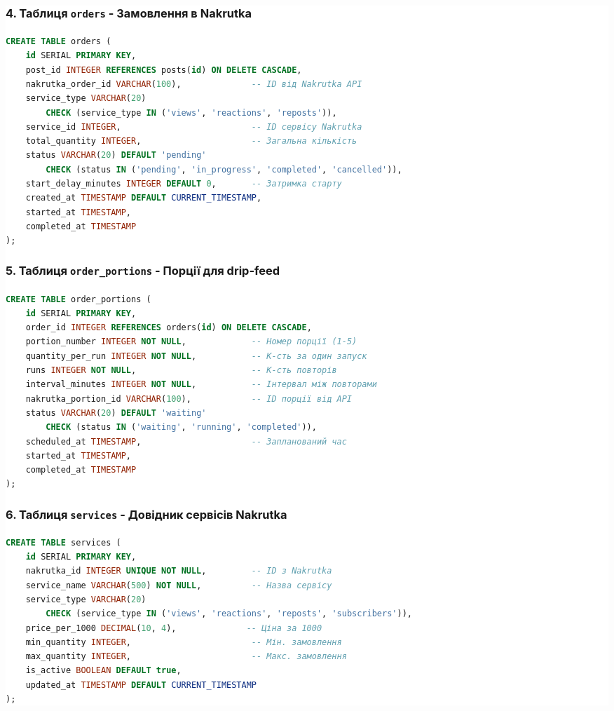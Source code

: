 ### 4. Таблиця `orders` - Замовлення в Nakrutka
```sql
CREATE TABLE orders (
    id SERIAL PRIMARY KEY,
    post_id INTEGER REFERENCES posts(id) ON DELETE CASCADE,
    nakrutka_order_id VARCHAR(100),              -- ID від Nakrutka API
    service_type VARCHAR(20) 
        CHECK (service_type IN ('views', 'reactions', 'reposts')),
    service_id INTEGER,                          -- ID сервісу Nakrutka
    total_quantity INTEGER,                      -- Загальна кількість
    status VARCHAR(20) DEFAULT 'pending' 
        CHECK (status IN ('pending', 'in_progress', 'completed', 'cancelled')),
    start_delay_minutes INTEGER DEFAULT 0,       -- Затримка старту
    created_at TIMESTAMP DEFAULT CURRENT_TIMESTAMP,
    started_at TIMESTAMP,
    completed_at TIMESTAMP
);
```

### 5. Таблиця `order_portions` - Порції для drip-feed
```sql
CREATE TABLE order_portions (
    id SERIAL PRIMARY KEY,
    order_id INTEGER REFERENCES orders(id) ON DELETE CASCADE,
    portion_number INTEGER NOT NULL,             -- Номер порції (1-5)
    quantity_per_run INTEGER NOT NULL,           -- К-сть за один запуск
    runs INTEGER NOT NULL,                       -- К-сть повторів
    interval_minutes INTEGER NOT NULL,           -- Інтервал між повторами
    nakrutka_portion_id VARCHAR(100),            -- ID порції від API
    status VARCHAR(20) DEFAULT 'waiting' 
        CHECK (status IN ('waiting', 'running', 'completed')),
    scheduled_at TIMESTAMP,                      -- Запланований час
    started_at TIMESTAMP,
    completed_at TIMESTAMP
);
```

### 6. Таблиця `services` - Довідник сервісів Nakrutka
```sql
CREATE TABLE services (
    id SERIAL PRIMARY KEY,
    nakrutka_id INTEGER UNIQUE NOT NULL,         -- ID з Nakrutka
    service_name VARCHAR(500) NOT NULL,          -- Назва сервісу
    service_type VARCHAR(20) 
        CHECK (service_type IN ('views', 'reactions', 'reposts', 'subscribers')),
    price_per_1000 DECIMAL(10, 4),              -- Ціна за 1000
    min_quantity INTEGER,                        -- Мін. замовлення
    max_quantity INTEGER,                        -- Макс. замовлення
    is_active BOOLEAN DEFAULT true,
    updated_at TIMESTAMP DEFAULT CURRENT_TIMESTAMP
);
```
